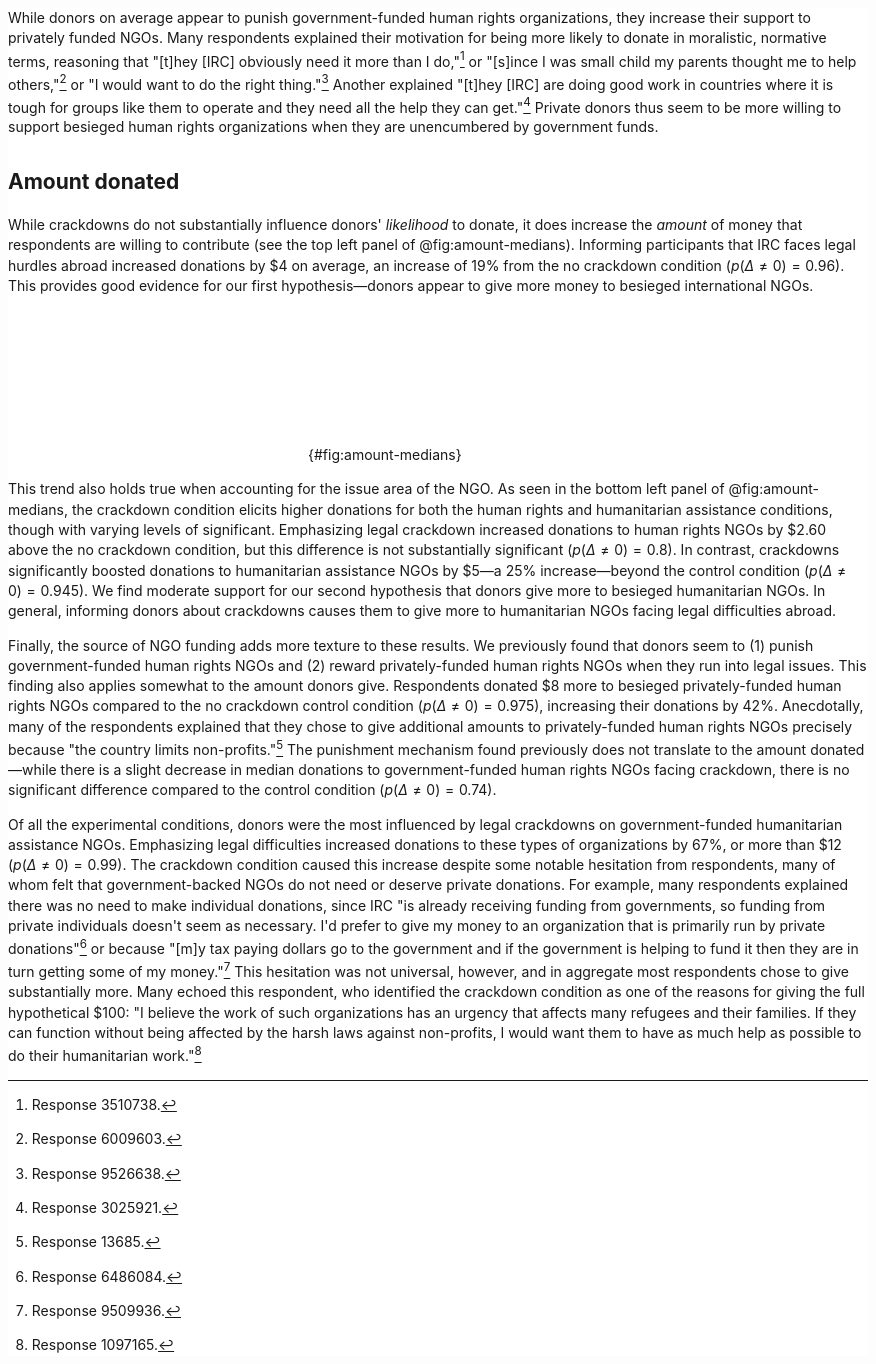 While donors on average appear to punish government-funded human rights organizations, they increase their support to privately funded NGOs. Many respondents explained their motivation for being more likely to donate in moralistic, normative terms, reasoning that "[t]hey [IRC] obviously need it more than I do,"[^9] or "[s]ince I was small child my parents thought me to help others,"[^10] or "I would want to do the right thing."[^11] Another explained "[t]hey [IRC] are doing good work in countries where it is tough for groups like them to operate and they need all the help they can get."[^13] Private donors thus seem to be more willing to support besieged human rights organizations when they are unencumbered by government funds. 

## Amount donated

While crackdowns do not substantially influence donors' *likelihood* to donate, it does increase the *amount* of money that respondents are willing to contribute (see the top left panel of @fig:amount-medians). Informing participants that IRC faces legal hurdles abroad increased donations by \$4 on average, an increase of 19% from the no crackdown condition ($p(\Delta \neq 0) = 0.96$). This provides good evidence for our first hypothesis—donors appear to give more money to besieged international NGOs. 

![Median amount donated in control and crackdown groups, conditioned by other experimental frames](../output/figures/amount-medians.pdf){#fig:amount-medians}

This trend also holds true when accounting for the issue area of the NGO. As seen in the bottom left panel of @fig:amount-medians, the crackdown condition elicits higher donations for both the human rights and humanitarian assistance conditions, though with varying levels of significant. Emphasizing legal crackdown increased donations to human rights NGOs by \$2.60 above the no crackdown condition, but this difference is not substantially significant ($p(\Delta \neq 0) = 0.8$). In contrast, crackdowns significantly boosted donations to humanitarian assistance NGOs by \$5—a 25% increase—beyond the control condition ($p(\Delta \neq 0) = 0.945$). We find moderate support for our second hypothesis that donors give more to besieged humanitarian NGOs. In general, informing donors about crackdowns causes them to give more to humanitarian NGOs facing legal difficulties abroad.

Finally, the source of NGO funding adds more texture to these results. We previously found that donors seem to (1) punish government-funded human rights NGOs and (2) reward privately-funded human rights NGOs when they run into legal issues. This finding also applies somewhat to the amount donors give. Respondents donated \$8 more to besieged privately-funded human rights NGOs compared to the no crackdown control condition ($p(\Delta \neq 0) = 0.975$), increasing their donations by 42%. Anecdotally, many of the respondents explained that they chose to give additional amounts to privately-funded human rights NGOs precisely because "the country limits non-profits."[^12] The punishment mechanism found previously does not translate to the amount donated—while there is a slight decrease in median donations to government-funded human rights NGOs facing crackdown, there is no significant difference compared to the control condition ($p(\Delta \neq 0) = 0.74$).

Of all the experimental conditions, donors were the most influenced by legal crackdowns on government-funded humanitarian assistance NGOs. Emphasizing legal difficulties increased donations to these types of organizations by 67%, or more than \$12 ($p(\Delta \neq 0) = 0.99$). The crackdown condition caused this increase despite some notable hesitation from respondents, many of whom felt that government-backed NGOs do not need or deserve private donations. For example, many respondents explained there was no need to make individual donations, since IRC "is already receiving funding from governments, so funding from private individuals doesn't seem as necessary. I'd prefer to give my money to an organization that is primarily run by private donations"[^14] or because "[m]y tax paying dollars go to the government and if the government is helping to fund it then they are in turn getting some of my money."[^15] This hesitation was not universal, however, and in aggregate most respondents chose to give substantially more. Many echoed this respondent, who identified the crackdown condition as one of the reasons for giving the full hypothetical \$100: "I believe the work of such organizations has an urgency that affects many refugees and their families. If they can function without being affected by the harsh laws against non-profits, I would want them to have as much help as possible to do their humanitarian work."[^16] 


[^1]: Prior to launching the survey, we preregistered our hypotheses and research design at the Open Science Framework, and our preregistration protocol is available at [https://osf.io/dx973/](https://osf.io/dx973/). We made the following deviations from the original preregistration: TODO - we only specified the a and b versions of our hypotheses, but we specified the c and d versions in the data analysis plan—we just inadvertently didn't include the text versions of them in the actual hypotheses
[^2]: We estimated that the survey would take 5 minutes to complete and paid participants the equivalent of a $9/hour wage. On average, participants completed the survey in 3 minutes and 20 seconds.
[^3]: A static version of the survey can be seen at [https://stats.andrewheiss.com/ngo-crackdowns-philanthropy-pilot/experiment.html](https://stats.andrewheiss.com/ngo-crackdowns-philanthropy-pilot/experiment.html).
[^4]: Typically, between-subjects factorial designs are analyzed with ANOVA. Using regression instead of ANOVA allows us to estimate differences in means and medians more easily and provides more flexibility when controlling for demographics or attitudes towards philanthropy. @tbl:coefficients-to-add in the appendix demonstrates how to add each of the terms to estimate the average for each condition.
[^5]: In both families of models, we use weakly informative prior distributions for both the coefficients and the intercepts. In the OLS models, we use a Cauchy distribution with a median of 0 and a λ of 2.5 for coefficients and a median of 0 and a λ of 10 for the intercept. Following the suggestion of @GhoshLiMitra:2017, who recommend that weak prior distributions in logistic regression models use between 3–7 degrees of freedom, we use a Student t distribution with 3 degrees of freedom, a µ of 0, and a σ of 2.5 for coefficients and a σ of 10 for the intercept in our logistic regression models.
[^6]: Throughout this paper, ∆ represents the median difference in the value of interest between the "no crackdown" and "crackdown" conditions in 4000 MCMC simulations (i.e. $\text{Value}_{\text{No crackdown}} - \text{Value}_{\text{Crackdown}}$).
[^7]: Response 3154467.
[^8]: Response 8425616.
[^9]: Response 3510738.
[^10]: Response 6009603.
[^11]: Response 9526638.
[^12]: Response 13685.
[^13]: Response 3025921.
[^14]: Response 6486084.
[^15]: Response 9509936.
[^16]: Response 1097165.
[^17]: Response 8995923.
[^coefs]: Detailed regression coefficients are included in @tbl:models-likelihood and @tbl:models-amount in the appendix.
[^1a]: For exceptions, see the 2016 Index of Philanthropy, <https://www.hudson.org/research/13314-index-of-global-philanthropy-and-remittances-2016>.
[^2a]: For the purposes of this paper, even though we are using the term NGOs, it also includes organizations such as civil society organizations (CSOs) and charities. This is because the scope of organizations covered by laws differs across countries.
[^3a]: There is no single definition of what constitutes as a "political" activity by an NGO. Numerous governments define this differently, and some (such as Russia and India) intentionally leave the definition vague to allow for more latitude in restricting threatening NGOs.